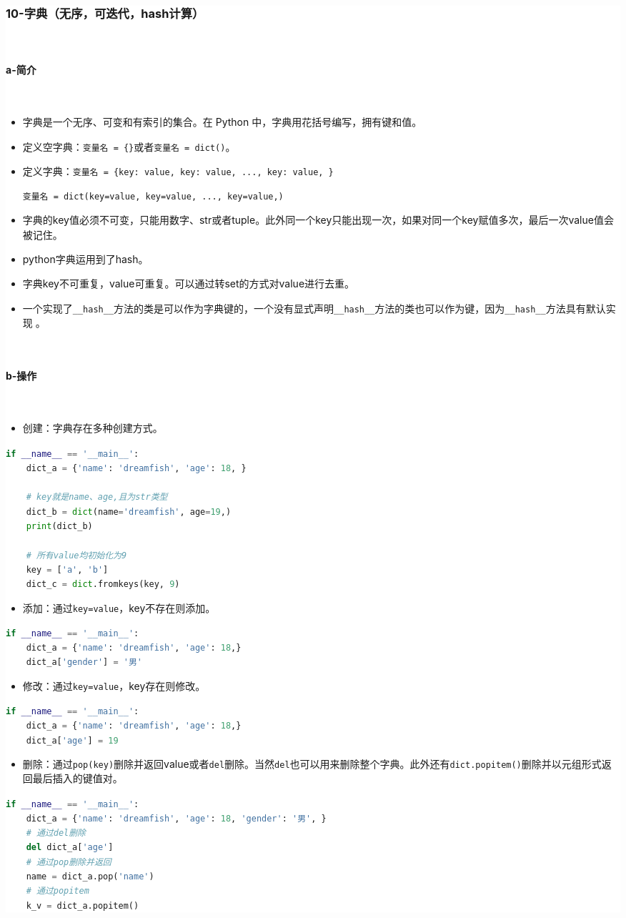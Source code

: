 
### 10-字典（无序，可迭代，hash计算）

<br>

#### a-简介

<br>

- 字典是一个无序、可变和有索引的集合。在 Python 中，字典用花括号编写，拥有键和值。
- 定义空字典：`变量名 = {}`或者`变量名 = dict()`。
- 定义字典：`变量名 = {key: value, key: value, ..., key: value, }`

    `变量名 = dict(key=value, key=value, ..., key=value,)`

- 字典的key值必须不可变，只能用数字、str或者tuple。此外同一个key只能出现一次，如果对同一个key赋值多次，最后一次value值会被记住。
- python字典运用到了hash。
- 字典key不可重复，value可重复。可以通过转set的方式对value进行去重。
- 一个实现了`__hash__`方法的类是可以作为字典键的，一个没有显式声明`__hash__`方法的类也可以作为键，因为`__hash__`方法具有默认实现 。

<br>

#### b-操作

<br>

- 创建：字典存在多种创建方式。
```python
if __name__ == '__main__':
	dict_a = {'name': 'dreamfish', 'age': 18, }

	# key就是name、age,且为str类型
	dict_b = dict(name='dreamfish', age=19,)
	print(dict_b)

	# 所有value均初始化为9
	key = ['a', 'b']
	dict_c = dict.fromkeys(key, 9)
```

- 添加：通过`key=value`，key不存在则添加。
```python
if __name__ == '__main__':
	dict_a = {'name': 'dreamfish', 'age': 18,}
	dict_a['gender'] = '男'
```

- 修改：通过`key=value`，key存在则修改。
```python
if __name__ == '__main__':
	dict_a = {'name': 'dreamfish', 'age': 18,}
	dict_a['age'] = 19
```

- 删除：通过`pop(key)`删除并返回value或者`del`删除。当然`del`也可以用来删除整个字典。此外还有`dict.popitem()`删除并以元组形式返回最后插入的键值对。
```python
if __name__ == '__main__':
	dict_a = {'name': 'dreamfish', 'age': 18, 'gender': '男', }
	# 通过del删除
	del dict_a['age']
	# 通过pop删除并返回
	name = dict_a.pop('name')
	# 通过popitem
	k_v = dict_a.popitem()
```
